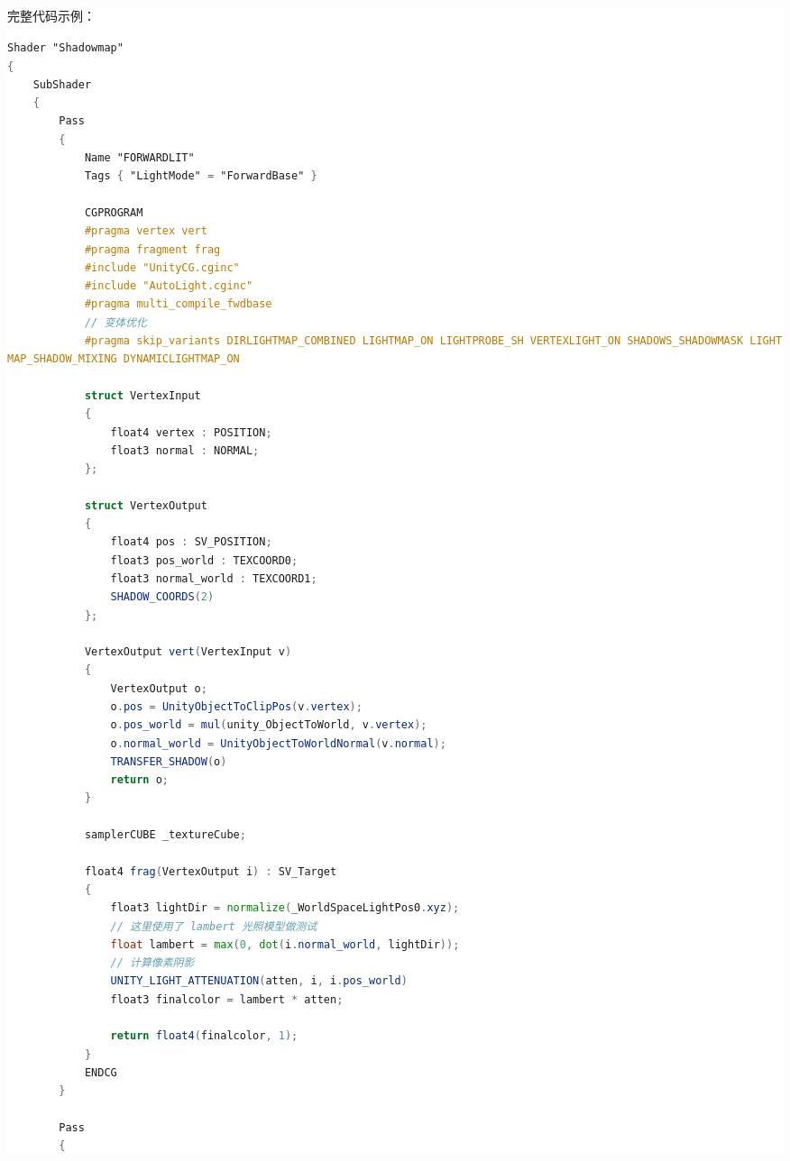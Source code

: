 完整代码示例：

```glsl
Shader "Shadowmap"
{
    SubShader
    {
        Pass
        {
            Name "FORWARDLIT"
            Tags { "LightMode" = "ForwardBase" }

            CGPROGRAM
            #pragma vertex vert
            #pragma fragment frag
            #include "UnityCG.cginc"
            #include "AutoLight.cginc"
            #pragma multi_compile_fwdbase
            // 变体优化
            #pragma skip_variants DIRLIGHTMAP_COMBINED LIGHTMAP_ON LIGHTPROBE_SH VERTEXLIGHT_ON SHADOWS_SHADOWMASK LIGHTMAP_SHADOW_MIXING DYNAMICLIGHTMAP_ON

            struct VertexInput
            {
                float4 vertex : POSITION;
                float3 normal : NORMAL;
            };

            struct VertexOutput
            {
                float4 pos : SV_POSITION;
                float3 pos_world : TEXCOORD0;
                float3 normal_world : TEXCOORD1;
                SHADOW_COORDS(2)
            };

            VertexOutput vert(VertexInput v)
            {
                VertexOutput o;
                o.pos = UnityObjectToClipPos(v.vertex);
                o.pos_world = mul(unity_ObjectToWorld, v.vertex);
                o.normal_world = UnityObjectToWorldNormal(v.normal);
                TRANSFER_SHADOW(o)
                return o;
            }

            samplerCUBE _textureCube;

            float4 frag(VertexOutput i) : SV_Target
            {
                float3 lightDir = normalize(_WorldSpaceLightPos0.xyz);
                // 这里使用了 lambert 光照模型做测试
                float lambert = max(0, dot(i.normal_world, lightDir));
                // 计算像素阴影
                UNITY_LIGHT_ATTENUATION(atten, i, i.pos_world)
                float3 finalcolor = lambert * atten;

                return float4(finalcolor, 1);
            }
            ENDCG
        }

        Pass
        {
```